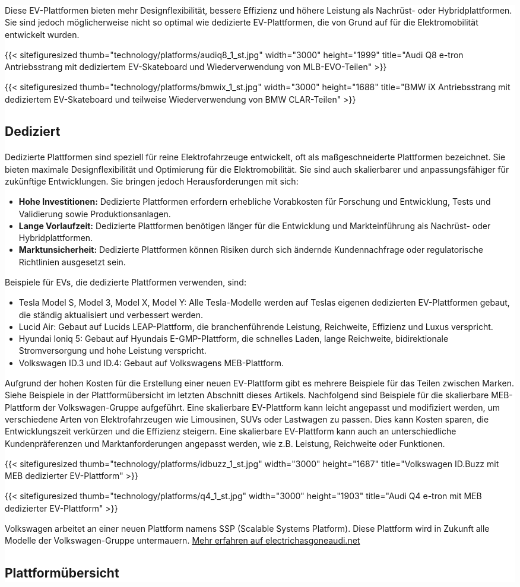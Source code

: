 Diese EV-Plattformen bieten mehr Designflexibilität, bessere Effizienz und höhere Leistung als Nachrüst- oder Hybridplattformen. Sie sind jedoch möglicherweise nicht so optimal wie dedizierte EV-Plattformen, die von Grund auf für die Elektromobilität entwickelt wurden.

{{< sitefiguresized thumb="technology/platforms/audiq8_1_st.jpg" width="3000" height="1999" title="Audi Q8 e-tron Antriebsstrang mit dediziertem EV-Skateboard und Wiederverwendung von MLB-EVO-Teilen" >}}

{{< sitefiguresized thumb="technology/platforms/bmwix_1_st.jpg" width="3000" height="1688" title="BMW iX Antriebsstrang mit dediziertem EV-Skateboard und teilweise Wiederverwendung von BMW CLAR-Teilen" >}}

## Dediziert

Dedizierte Plattformen sind speziell für reine Elektrofahrzeuge entwickelt, oft als maßgeschneiderte Plattformen bezeichnet. Sie bieten maximale Designflexibilität und Optimierung für die Elektromobilität. Sie sind auch skalierbarer und anpassungsfähiger für zukünftige Entwicklungen. Sie bringen jedoch Herausforderungen mit sich:

- **Hohe Investitionen:** Dedizierte Plattformen erfordern erhebliche Vorabkosten für Forschung und Entwicklung, Tests und Validierung sowie Produktionsanlagen.
- **Lange Vorlaufzeit:** Dedizierte Plattformen benötigen länger für die Entwicklung und Markteinführung als Nachrüst- oder Hybridplattformen.
- **Marktunsicherheit:** Dedizierte Plattformen können Risiken durch sich ändernde Kundennachfrage oder regulatorische Richtlinien ausgesetzt sein.

Beispiele für EVs, die dedizierte Plattformen verwenden, sind:

- Tesla Model S, Model 3, Model X, Model Y: Alle Tesla-Modelle werden auf Teslas eigenen dedizierten EV-Plattformen gebaut, die ständig aktualisiert und verbessert werden.
- Lucid Air: Gebaut auf Lucids LEAP-Plattform, die branchenführende Leistung, Reichweite, Effizienz und Luxus verspricht.
- Hyundai Ioniq 5: Gebaut auf Hyundais E-GMP-Plattform, die schnelles Laden, lange Reichweite, bidirektionale Stromversorgung und hohe Leistung verspricht.
- Volkswagen ID.3 und ID.4: Gebaut auf Volkswagens MEB-Plattform.

Aufgrund der hohen Kosten für die Erstellung einer neuen EV-Plattform gibt es mehrere Beispiele für das Teilen zwischen Marken. Siehe Beispiele in der Plattformübersicht im letzten Abschnitt dieses Artikels.
Nachfolgend sind Beispiele für die skalierbare MEB-Plattform der Volkswagen-Gruppe aufgeführt. Eine skalierbare EV-Plattform kann leicht angepasst und modifiziert werden, um verschiedene Arten von Elektrofahrzeugen wie Limousinen, SUVs oder Lastwagen zu passen. Dies kann Kosten sparen, die Entwicklungszeit verkürzen und die Effizienz steigern. Eine skalierbare EV-Plattform kann auch an unterschiedliche Kundenpräferenzen und Marktanforderungen angepasst werden, wie z.B. Leistung, Reichweite oder Funktionen.

{{< sitefiguresized thumb="technology/platforms/idbuzz_1_st.jpg" width="3000" height="1687" title="Volkswagen ID.Buzz mit MEB dedizierter EV-Plattform" >}}

{{< sitefiguresized thumb="technology/platforms/q4_1_st.jpg" width="3000" height="1903" title="Audi Q4 e-tron mit MEB dedizierter EV-Plattform" >}}

Volkswagen arbeitet an einer neuen Plattform namens SSP (Scalable Systems Platform). Diese Plattform wird in Zukunft alle Modelle der Volkswagen-Gruppe untermauern. [Mehr erfahren auf electrichasgoneaudi.net](https://electrichasgoneaudi.net/technology/bev-platforms/ssp/)
## Plattformübersicht
